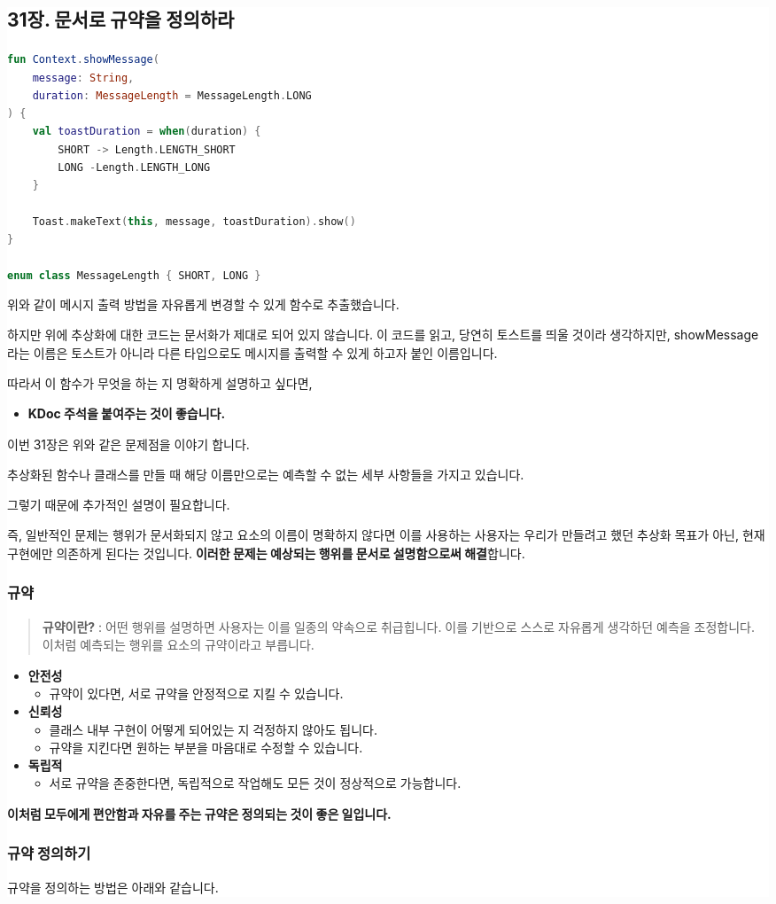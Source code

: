 ## 31장. 문서로 규약을 정의하라

```kotlin
fun Context.showMessage(
    message: String,
    duration: MessageLength = MessageLength.LONG
) {
    val toastDuration = when(duration) {
        SHORT -> Length.LENGTH_SHORT
        LONG -Length.LENGTH_LONG
    }
    
    Toast.makeText(this, message, toastDuration).show()
}

enum class MessageLength { SHORT, LONG }
```

위와 같이 메시지 출력 방법을 자유롭게 변경할 수 있게 함수로 추출했습니다.

하지만 위에 추상화에 대한 코드는 문서화가 제대로 되어 있지 않습니다. 이 코드를 읽고, 당연히 토스트를 띄울 것이라 생각하지만, showMessage 라는 이름은 토스트가 아니라 다른 타입으로도 메시지를 출력할 수 있게 하고자 붙인 이름입니다.

따라서 이 함수가 무엇을 하는 지 명확하게 설명하고 싶다면,

- **KDoc 주석을 붙여주는 것이 좋습니다.**

이번 31장은 위와 같은 문제점을 이야기 합니다.

추상화된 함수나 클래스를 만들 때 해당 이름만으로는 예측할 수 없는 세부 사항들을 가지고 있습니다.

그렇기 때문에 추가적인 설명이 필요합니다.

즉, 일반적인 문제는 행위가 문서화되지 않고 요소의 이름이 명확하지 않다면 이를 사용하는 사용자는 우리가 만들려고 했던 추상화 목표가 아닌, 현재 구현에만 의존하게 된다는 것입니다. **이러한 문제는 예상되는 행위를 문서로 설명함으로써 해결**합니다.

### 규약

> **규약이란?**
: 어떤 행위를 설명하면 사용자는 이를 일종의 약속으로 취급힙니다. 이를 기반으로 스스로 자유롭게 생각하던 예측을 조정합니다. 이처럼 예측되는 행위를 요소의 규약이라고 부릅니다.
> 

- **안전성**
    - 규약이 있다면, 서로 규약을 안정적으로 지킬 수 있습니다.
- **신뢰성**
    - 클래스 내부 구현이 어떻게 되어있는 지 걱정하지 않아도 됩니다.
    - 규약을 지킨다면 원하는 부분을 마음대로 수정할 수 있습니다.
- **독립적**
    - 서로 규약을 존중한다면, 독립적으로 작업해도 모든 것이 정상적으로 가능합니다.

**이처럼 모두에게 편안함과 자유를 주는 규약은 정의되는 것이 좋은 일입니다.**

### 규약 정의하기

규약을 정의하는 방법은 아래와 같습니다.
